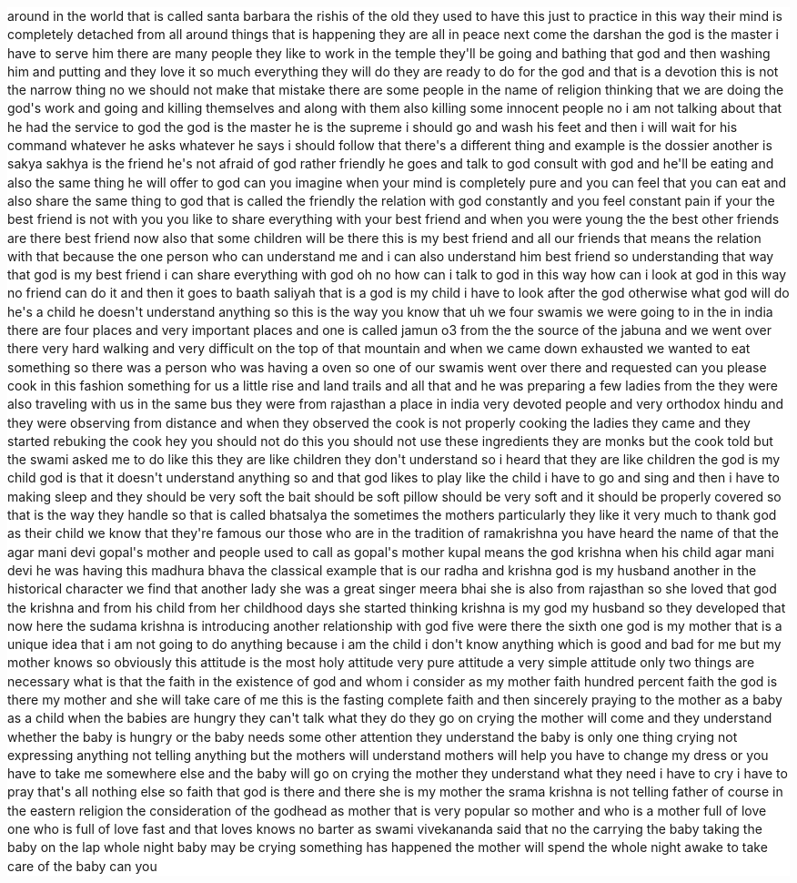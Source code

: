 around in the world that is called santa barbara the rishis of the old they used to have this just to practice in this way their mind is completely detached from all around things that is happening they are all in peace next come the darshan the god is the master i have to serve him there are many people they like to work in the temple they'll be going and bathing that god and then washing him and putting and they love it so much everything they will do they are ready to do for the god and that is a devotion this is not the narrow thing no we should not make that mistake there are some people in the name of religion thinking that we are doing the god's work and going and killing themselves and along with them also killing some innocent people no i am not talking about that he had the service to god the god is the master he is the supreme i should go and wash his feet and then i will wait for his command whatever he asks whatever he says i should follow that there's a different thing and example is the dossier another is sakya sakhya is the friend he's not afraid of god rather friendly he goes and talk to god consult with god and he'll be eating and also the same thing he will offer to god can you imagine when your mind is completely pure and you can feel that you can eat and also share the same thing to god that is called the friendly the relation with god constantly and you feel constant pain if your the best friend is not with you you like to share everything with your best friend and when you were young the the best other friends are there best friend now also that some children will be there this is my best friend and all our friends that means the relation with that because the one person who can understand me and i can also understand him best friend so understanding that way that god is my best friend i can share everything with god oh no how can i talk to god in this way how can i look at god in this way no friend can do it and then it goes to baath saliyah that is a god is my child i have to look after the god otherwise what god will do he's a child he doesn't understand anything so this is the way you know that uh we four swamis we were going to in the in india there are four places and very important places and one is called jamun o3 from the the source of the jabuna and we went over there very hard walking and very difficult on the top of that mountain and when we came down exhausted we wanted to eat something so there was a person who was having a oven so one of our swamis went over there and requested can you please cook in this fashion something for us a little rise and land trails and all that and he was preparing a few ladies from the they were also traveling with us in the same bus they were from rajasthan a place in india very devoted people and very orthodox hindu and they were observing from distance and when they observed the cook is not properly cooking the ladies they came and they started rebuking the cook hey you should not do this you should not use these ingredients they are monks but the cook told but the swami asked me to do like this they are like children they don't understand so i heard that they are like children the god is my child god is that it doesn't understand anything so and that god likes to play like the child i have to go and sing and then i have to making sleep and they should be very soft the bait should be soft pillow should be very soft and it should be properly covered so that is the way they handle so that is called bhatsalya the sometimes the mothers particularly they like it very much to thank god as their child we know that they're famous our those who are in the tradition of ramakrishna you have heard the name of that the agar mani devi gopal's mother and people used to call as gopal's mother kupal means the god krishna when his child agar mani devi he was having this madhura bhava the classical example that is our radha and krishna god is my husband another in the historical character we find that another lady she was a great singer meera bhai she is also from rajasthan so she loved that god the krishna and from his child from her childhood days she started thinking krishna is my god my husband so they developed that now here the sudama krishna is introducing another relationship with god five were there the sixth one god is my mother that is a unique idea that i am not going to do anything because i am the child i don't know anything which is good and bad for me but my mother knows so obviously this attitude is the most holy attitude very pure attitude a very simple attitude only two things are necessary what is that the faith in the existence of god and whom i consider as my mother faith hundred percent faith the god is there my mother and she will take care of me this is the fasting complete faith and then sincerely praying to the mother as a baby as a child when the babies are hungry they can't talk what they do they go on crying the mother will come and they understand whether the baby is hungry or the baby needs some other attention they understand the baby is only one thing crying not expressing anything not telling anything but the mothers will understand mothers will help you have to change my dress or you have to take me somewhere else and the baby will go on crying the mother they understand what they need i have to cry i have to pray that's all nothing else so faith that god is there and there she is my mother the srama krishna is not telling father of course in the eastern religion the consideration of the godhead as mother that is very popular so mother and who is a mother full of love one who is full of love fast and that loves knows no barter as swami vivekananda said that no the carrying the baby taking the baby on the lap whole night baby may be crying something has happened the mother will spend the whole night awake to take care of the baby can you